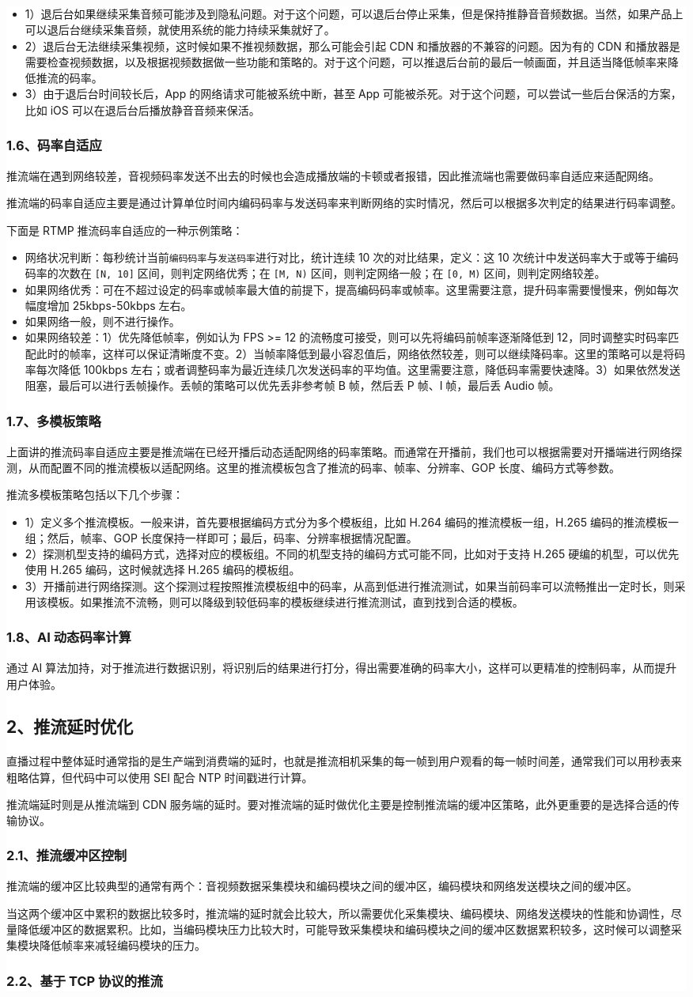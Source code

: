 - 1）退后台如果继续采集音频可能涉及到隐私问题。对于这个问题，可以退后台停止采集，但是保持推静音音频数据。当然，如果产品上可以退后台继续采集音频，就使用系统的能力持续采集就好了。
- 2）退后台无法继续采集视频，这时候如果不推视频数据，那么可能会引起 CDN 和播放器的不兼容的问题。因为有的 CDN 和播放器是需要检查视频数据，以及根据视频数据做一些功能和策略的。对于这个问题，可以推退后台前的最后一帧画面，并且适当降低帧率来降低推流的码率。
- 3）由于退后台时间较长后，App 的网络请求可能被系统中断，甚至 App 可能被杀死。对于这个问题，可以尝试一些后台保活的方案，比如 iOS 可以在退后台后播放静音音频来保活。

### 1.6、码率自适应

推流端在遇到网络较差，音视频码率发送不出去的时候也会造成播放端的卡顿或者报错，因此推流端也需要做码率自适应来适配网络。

推流端的码率自适应主要是通过计算单位时间内编码码率与发送码率来判断网络的实时情况，然后可以根据多次判定的结果进行码率调整。

下面是 RTMP 推流码率自适应的一种示例策略：

- 网络状况判断：每秒统计当前`编码码率`与`发送码率`进行对比，统计连续 10 次的对比结果，定义：这 10 次统计中发送码率大于或等于编码码率的次数在 `[N, 10]` 区间，则判定网络优秀；在 `[M, N)` 区间，则判定网络一般；在 `[0, M)` 区间，则判定网络较差。
- 如果网络优秀：可在不超过设定的码率或帧率最大值的前提下，提高编码码率或帧率。这里需要注意，提升码率需要慢慢来，例如每次幅度增加 25kbps-50kbps 左右。
- 如果网络一般，则不进行操作。
- 如果网络较差：1）优先降低帧率，例如认为 FPS >= 12 的流畅度可接受，则可以先将编码前帧率逐渐降低到 12，同时调整实时码率匹配此时的帧率，这样可以保证清晰度不变。2）当帧率降低到最小容忍值后，网络依然较差，则可以继续降码率。这里的策略可以是将码率每次降低 100kbps 左右；或者调整码率为最近连续几次发送码率的平均值。这里需要注意，降低码率需要快速降。3）如果依然发送阻塞，最后可以进行丢帧操作。丢帧的策略可以优先丢非参考帧 B 帧，然后丢 P 帧、I 帧，最后丢 Audio 帧。

### 1.7、多模板策略

上面讲的推流码率自适应主要是推流端在已经开播后动态适配网络的码率策略。而通常在开播前，我们也可以根据需要对开播端进行网络探测，从而配置不同的推流模板以适配网络。这里的推流模板包含了推流的码率、帧率、分辨率、GOP 长度、编码方式等参数。

推流多模板策略包括以下几个步骤：

- 1）定义多个推流模板。一般来讲，首先要根据编码方式分为多个模板组，比如 H.264 编码的推流模板一组，H.265 编码的推流模板一组；然后，帧率、GOP 长度保持一样即可；最后，码率、分辨率根据情况配置。
- 2）探测机型支持的编码方式，选择对应的模板组。不同的机型支持的编码方式可能不同，比如对于支持 H.265 硬编的机型，可以优先使用 H.265 编码，这时候就选择 H.265 编码的模板组。
- 3）开播前进行网络探测。这个探测过程按照推流模板组中的码率，从高到低进行推流测试，如果当前码率可以流畅推出一定时长，则采用该模板。如果推流不流畅，则可以降级到较低码率的模板继续进行推流测试，直到找到合适的模板。


### 1.8、AI 动态码率计算

通过 AI 算法加持，对于推流进行数据识别，将识别后的结果进行打分，得出需要准确的码率大小，这样可以更精准的控制码率，从而提升用户体验。



## 2、推流延时优化

直播过程中整体延时通常指的是生产端到消费端的延时，也就是推流相机采集的每一帧到用户观看的每一帧时间差，通常我们可以用秒表来粗略估算，但代码中可以使用 SEI 配合 NTP 时间戳进行计算。

推流端延时则是从推流端到 CDN 服务端的延时。要对推流端的延时做优化主要是控制推流端的缓冲区策略，此外更重要的是选择合适的传输协议。


### 2.1、推流缓冲区控制

推流端的缓冲区比较典型的通常有两个：音视频数据采集模块和编码模块之间的缓冲区，编码模块和网络发送模块之间的缓冲区。

当这两个缓冲区中累积的数据比较多时，推流端的延时就会比较大，所以需要优化采集模块、编码模块、网络发送模块的性能和协调性，尽量降低缓冲区的数据累积。比如，当编码模块压力比较大时，可能导致采集模块和编码模块之间的缓冲区数据累积较多，这时候可以调整采集模块降低帧率来减轻编码模块的压力。



### 2.2、基于 TCP 协议的推流
